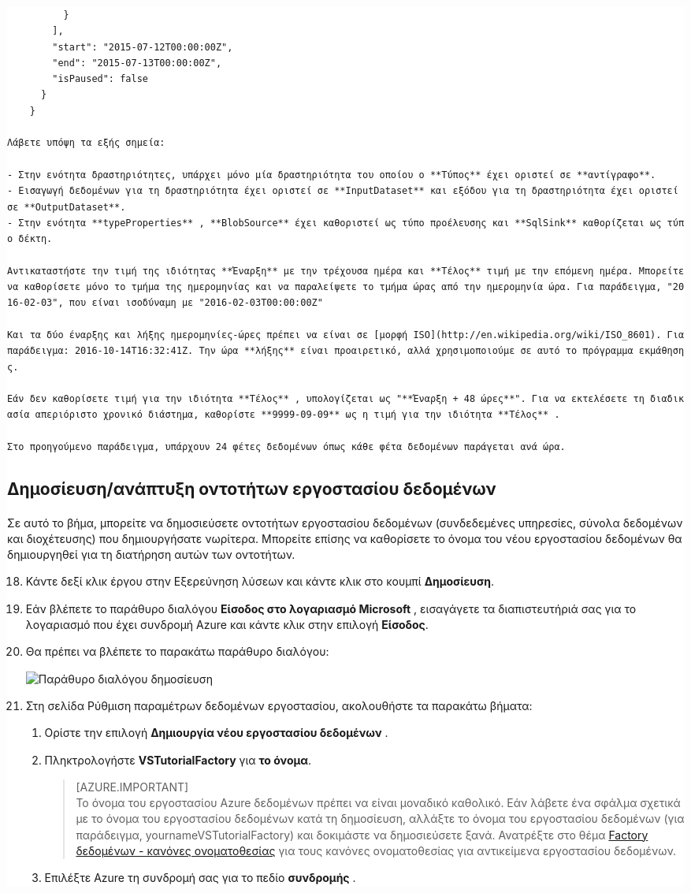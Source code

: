               }
            ],
            "start": "2015-07-12T00:00:00Z",
            "end": "2015-07-13T00:00:00Z",
            "isPaused": false
          }
        }

    Λάβετε υπόψη τα εξής σημεία:

    - Στην ενότητα δραστηριότητες, υπάρχει μόνο μία δραστηριότητα του οποίου ο **Τύπος** έχει οριστεί σε **αντίγραφο**.
    - Εισαγωγή δεδομένων για τη δραστηριότητα έχει οριστεί σε **InputDataset** και εξόδου για τη δραστηριότητα έχει οριστεί σε **OutputDataset**.
    - Στην ενότητα **typeProperties** , **BlobSource** έχει καθοριστεί ως τύπο προέλευσης και **SqlSink** καθορίζεται ως τύπο δέκτη.

    Αντικαταστήστε την τιμή της ιδιότητας **Έναρξη** με την τρέχουσα ημέρα και **Τέλος** τιμή με την επόμενη ημέρα. Μπορείτε να καθορίσετε μόνο το τμήμα της ημερομηνίας και να παραλείψετε το τμήμα ώρας από την ημερομηνία ώρα. Για παράδειγμα, "2016-02-03", που είναι ισοδύναμη με "2016-02-03T00:00:00Z"
    
    Και τα δύο έναρξης και λήξης ημερομηνίες-ώρες πρέπει να είναι σε [μορφή ISO](http://en.wikipedia.org/wiki/ISO_8601). Για παράδειγμα: 2016-10-14T16:32:41Z. Την ώρα **λήξης** είναι προαιρετικό, αλλά χρησιμοποιούμε σε αυτό το πρόγραμμα εκμάθησης. 
    
    Εάν δεν καθορίσετε τιμή για την ιδιότητα **Τέλος** , υπολογίζεται ως "**Έναρξη + 48 ώρες**". Για να εκτελέσετε τη διαδικασία απεριόριστο χρονικό διάστημα, καθορίστε **9999-09-09** ως η τιμή για την ιδιότητα **Τέλος** .
    
    Στο προηγούμενο παράδειγμα, υπάρχουν 24 φέτες δεδομένων όπως κάθε φέτα δεδομένων παράγεται ανά ώρα.

## <a name="publishdeploy-data-factory-entities"></a>Δημοσίευση/ανάπτυξη οντοτήτων εργοστασίου δεδομένων
Σε αυτό το βήμα, μπορείτε να δημοσιεύσετε οντοτήτων εργοστασίου δεδομένων (συνδεδεμένες υπηρεσίες, σύνολα δεδομένων και διοχέτευσης) που δημιουργήσατε νωρίτερα. Μπορείτε επίσης να καθορίσετε το όνομα του νέου εργοστασίου δεδομένων θα δημιουργηθεί για τη διατήρηση αυτών των οντοτήτων.  

18. Κάντε δεξί κλικ έργου στην Εξερεύνηση λύσεων και κάντε κλικ στο κουμπί **Δημοσίευση**. 
19. Εάν βλέπετε το παράθυρο διαλόγου **Είσοδος στο λογαριασμό Microsoft** , εισαγάγετε τα διαπιστευτήριά σας για το λογαριασμό που έχει συνδρομή Azure και κάντε κλικ στην επιλογή **Είσοδος**.
20. Θα πρέπει να βλέπετε το παρακάτω παράθυρο διαλόγου:

    ![Παράθυρο διαλόγου δημοσίευση](./media/data-factory-copy-activity-tutorial-using-visual-studio/publish.png)
21. Στη σελίδα Ρύθμιση παραμέτρων δεδομένων εργοστασίου, ακολουθήστε τα παρακάτω βήματα: 
    1. Ορίστε την επιλογή **Δημιουργία νέου εργοστασίου δεδομένων** .
    2. Πληκτρολογήστε **VSTutorialFactory** για **το όνομα**.  
    
        > [AZURE.IMPORTANT]  
        > Το όνομα του εργοστασίου Azure δεδομένων πρέπει να είναι μοναδικό καθολικό. Εάν λάβετε ένα σφάλμα σχετικά με το όνομα του εργοστασίου δεδομένων κατά τη δημοσίευση, αλλάξτε το όνομα του εργοστασίου δεδομένων (για παράδειγμα, yournameVSTutorialFactory) και δοκιμάστε να δημοσιεύσετε ξανά. Ανατρέξτε στο θέμα [Factory δεδομένων - κανόνες ονοματοθεσίας](data-factory-naming-rules.md) για τους κανόνες ονοματοθεσίας για αντικείμενα εργοστασίου δεδομένων.     
    3. Επιλέξτε Azure τη συνδρομή σας για το πεδίο **συνδρομής** .
     